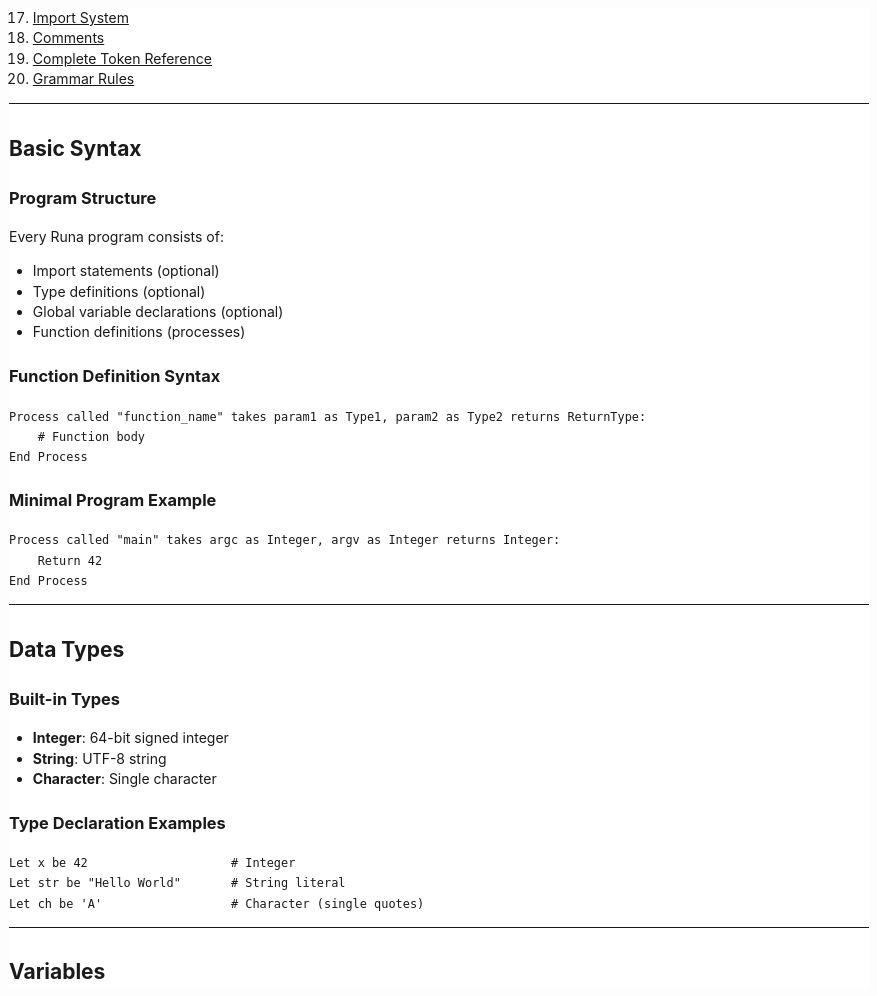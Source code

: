 17. [Import System](#import-system)
18. [Comments](#comments)
19. [Complete Token Reference](#complete-token-reference)
20. [Grammar Rules](#grammar-rules)

---

## Basic Syntax

### Program Structure
Every Runa program consists of:
- Import statements (optional)
- Type definitions (optional)
- Global variable declarations (optional)
- Function definitions (processes)

### Function Definition Syntax
```runa
Process called "function_name" takes param1 as Type1, param2 as Type2 returns ReturnType:
    # Function body
End Process
```

### Minimal Program Example
```runa
Process called "main" takes argc as Integer, argv as Integer returns Integer:
    Return 42
End Process
```

---

## Data Types

### Built-in Types
- **Integer**: 64-bit signed integer
- **String**: UTF-8 string
- **Character**: Single character

### Type Declaration Examples
```runa
Let x be 42                    # Integer
Let str be "Hello World"       # String literal
Let ch be 'A'                  # Character (single quotes)
```

---

## Variables
